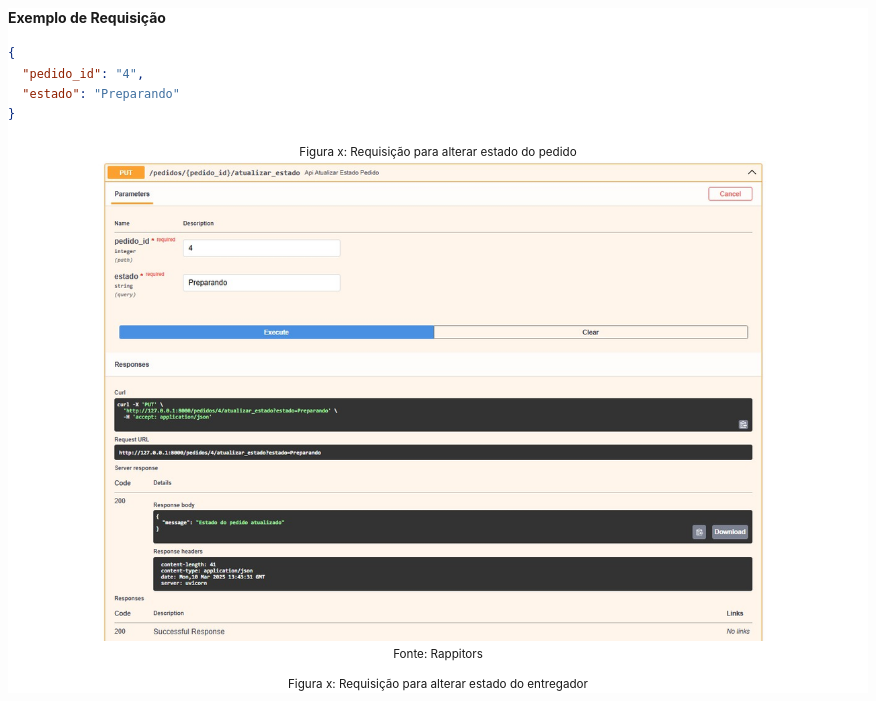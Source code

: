 **Exemplo de Requisição**
```json
{
  "pedido_id": "4",
  "estado": "Preparando"
}
```

<div align="center">
  <sub>Figura x: Requisição para alterar estado do pedido</sub><br>
  <img src="imagens/atualizar_pedido_req.jpg" alt="Requisição para alterar estado do pedido" width="80%"><br>
  <sup>Fonte: Rappitors</sup>
</div>

<div align="center">
  <sub>Figura x: Requisição para alterar estado do entregador</sub><br>